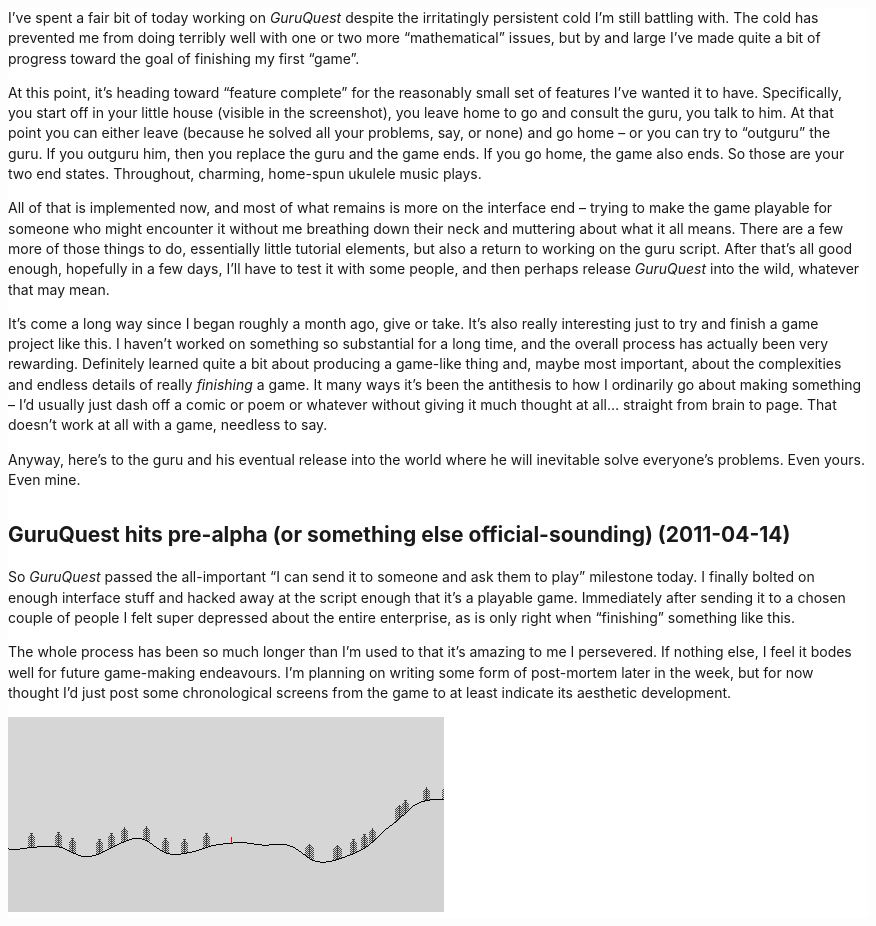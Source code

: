 I&#8217;ve spent a fair bit of today working on _GuruQuest_ despite the irritatingly persistent cold I&#8217;m still battling with. The cold has prevented me from doing terribly well with one or two more &#8220;mathematical&#8221; issues, but by and large I&#8217;ve made quite a bit of progress toward the goal of finishing my first &#8220;game&#8221;.

At this point, it&#8217;s heading toward &#8220;feature complete&#8221; for the reasonably small set of features I&#8217;ve wanted it to have. Specifically, you start off in your little house (visible in the screenshot), you leave home to go and consult the guru, you talk to him. At that point you can either leave (because he solved all your problems, say, or none) and go home &#8211; or you can try to &#8220;outguru&#8221; the guru. If you outguru him, then you replace the guru and the game ends. If you go home, the game also ends. So those are your two end states. Throughout, charming, home-spun ukulele music plays.

All of that is implemented now, and most of what remains is more on the interface end &#8211; trying to make the game playable for someone who might encounter it without me breathing down their neck and muttering about what it all means. There are a few more of those things to do, essentially little tutorial elements, but also a return to working on the guru script. After that&#8217;s all good enough, hopefully in a few days, I&#8217;ll have to test it with some people, and then perhaps release _GuruQuest_ into the wild, whatever that may mean.

It&#8217;s come a long way since I began roughly a month ago, give or take. It&#8217;s also really interesting just to try and finish a game project like this. I haven&#8217;t worked on something so substantial for a long time, and the overall process has actually been very rewarding. Definitely learned quite a bit about producing a game-like thing and, maybe most important, about the complexities and endless details of really _finishing_ a game. It many ways it&#8217;s been the antithesis to how I ordinarily go about making something &#8211; I&#8217;d usually just dash off a comic or poem or whatever without giving it much thought at all&#8230; straight from brain to page. That doesn&#8217;t work at all with a game, needless to say.

Anyway, here&#8217;s to the guru and his eventual release into the world where he will inevitable solve everyone&#8217;s problems. Even yours. Even mine.

## GuruQuest hits pre-alpha (or something else official-sounding) (2011-04-14)

So _GuruQuest_ passed the all-important &#8220;I can send it to someone and ask them to play&#8221; milestone today. I finally bolted on enough interface stuff and hacked away at the script enough that it&#8217;s a playable game. Immediately after sending it to a chosen couple of people I felt super depressed about the entire enterprise, as is only right when &#8220;finishing&#8221; something like this.

The whole process has been so much longer than I&#8217;m used to that it&#8217;s amazing to me I persevered. If nothing else, I feel it bodes well for future game-making endeavours. I&#8217;m planning on writing some form of post-mortem later in the week, but for now thought I&#8217;d just post some chronological screens from the game to at least indicate its aesthetic development.

![](images/pre-alpha-1.png)
